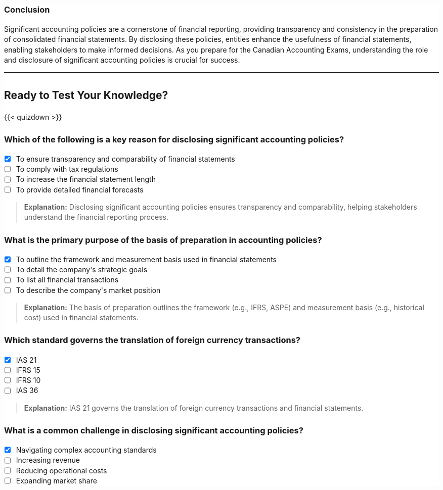 ### Conclusion

Significant accounting policies are a cornerstone of financial reporting, providing transparency and consistency in the preparation of consolidated financial statements. By disclosing these policies, entities enhance the usefulness of financial statements, enabling stakeholders to make informed decisions. As you prepare for the Canadian Accounting Exams, understanding the role and disclosure of significant accounting policies is crucial for success.

---

## **Ready to Test Your Knowledge?**

{{< quizdown >}}

### Which of the following is a key reason for disclosing significant accounting policies?

- [x] To ensure transparency and comparability of financial statements
- [ ] To comply with tax regulations
- [ ] To increase the financial statement length
- [ ] To provide detailed financial forecasts

> **Explanation:** Disclosing significant accounting policies ensures transparency and comparability, helping stakeholders understand the financial reporting process.

### What is the primary purpose of the basis of preparation in accounting policies?

- [x] To outline the framework and measurement basis used in financial statements
- [ ] To detail the company's strategic goals
- [ ] To list all financial transactions
- [ ] To describe the company's market position

> **Explanation:** The basis of preparation outlines the framework (e.g., IFRS, ASPE) and measurement basis (e.g., historical cost) used in financial statements.

### Which standard governs the translation of foreign currency transactions?

- [x] IAS 21
- [ ] IFRS 15
- [ ] IFRS 10
- [ ] IAS 36

> **Explanation:** IAS 21 governs the translation of foreign currency transactions and financial statements.

### What is a common challenge in disclosing significant accounting policies?

- [x] Navigating complex accounting standards
- [ ] Increasing revenue
- [ ] Reducing operational costs
- [ ] Expanding market share
